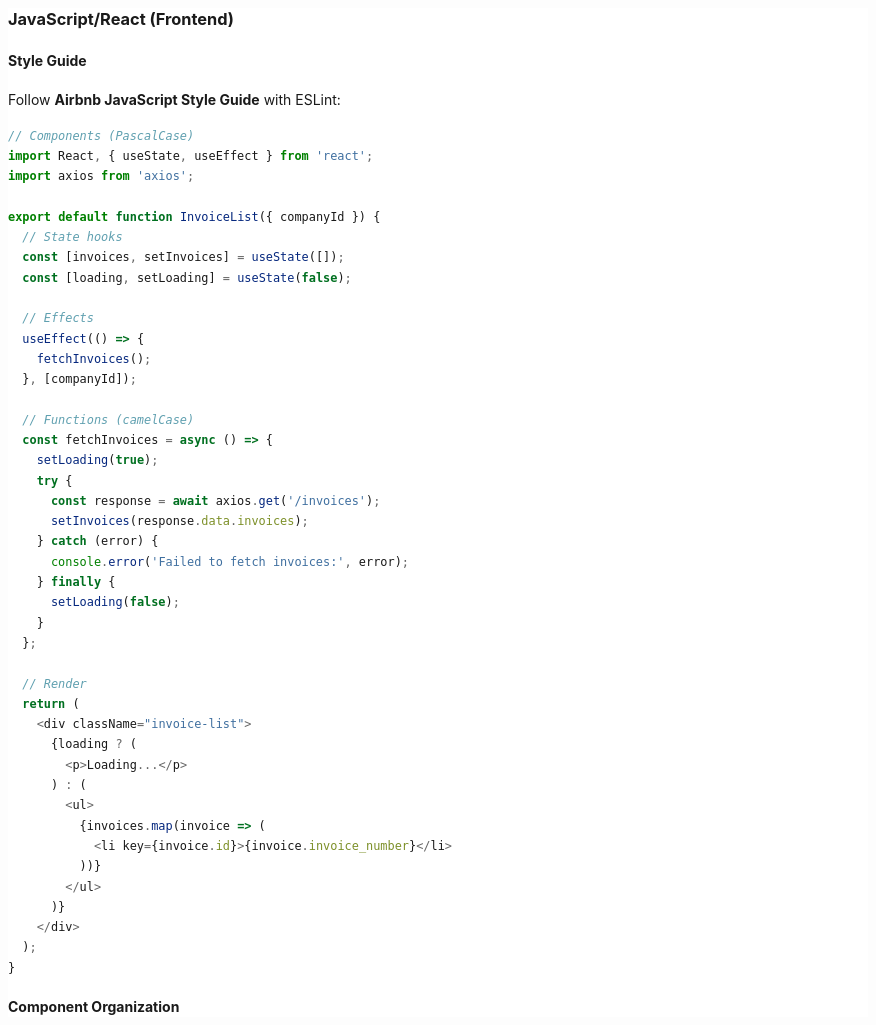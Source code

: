 ### JavaScript/React (Frontend)

#### Style Guide

Follow **Airbnb JavaScript Style Guide** with ESLint:

```javascript
// Components (PascalCase)
import React, { useState, useEffect } from 'react';
import axios from 'axios';

export default function InvoiceList({ companyId }) {
  // State hooks
  const [invoices, setInvoices] = useState([]);
  const [loading, setLoading] = useState(false);
  
  // Effects
  useEffect(() => {
    fetchInvoices();
  }, [companyId]);
  
  // Functions (camelCase)
  const fetchInvoices = async () => {
    setLoading(true);
    try {
      const response = await axios.get('/invoices');
      setInvoices(response.data.invoices);
    } catch (error) {
      console.error('Failed to fetch invoices:', error);
    } finally {
      setLoading(false);
    }
  };
  
  // Render
  return (
    <div className="invoice-list">
      {loading ? (
        <p>Loading...</p>
      ) : (
        <ul>
          {invoices.map(invoice => (
            <li key={invoice.id}>{invoice.invoice_number}</li>
          ))}
        </ul>
      )}
    </div>
  );
}
```

#### Component Organization
